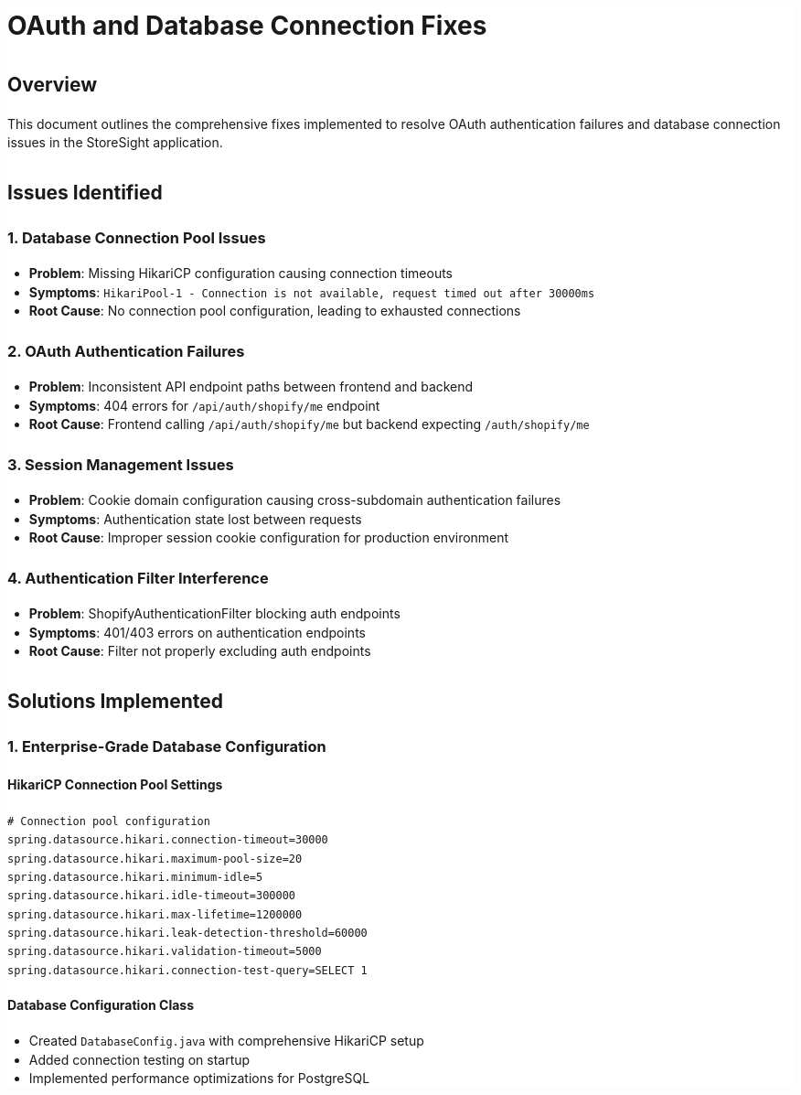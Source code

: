 # OAuth and Database Connection Fixes

## Overview

This document outlines the comprehensive fixes implemented to resolve OAuth authentication failures and database connection issues in the StoreSight application.

## Issues Identified

### 1. Database Connection Pool Issues
- **Problem**: Missing HikariCP configuration causing connection timeouts
- **Symptoms**: `HikariPool-1 - Connection is not available, request timed out after 30000ms`
- **Root Cause**: No connection pool configuration, leading to exhausted connections

### 2. OAuth Authentication Failures
- **Problem**: Inconsistent API endpoint paths between frontend and backend
- **Symptoms**: 404 errors for `/api/auth/shopify/me` endpoint
- **Root Cause**: Frontend calling `/api/auth/shopify/me` but backend expecting `/auth/shopify/me`

### 3. Session Management Issues
- **Problem**: Cookie domain configuration causing cross-subdomain authentication failures
- **Symptoms**: Authentication state lost between requests
- **Root Cause**: Improper session cookie configuration for production environment

### 4. Authentication Filter Interference
- **Problem**: ShopifyAuthenticationFilter blocking auth endpoints
- **Symptoms**: 401/403 errors on authentication endpoints
- **Root Cause**: Filter not properly excluding auth endpoints

## Solutions Implemented

### 1. Enterprise-Grade Database Configuration

#### HikariCP Connection Pool Settings
```properties
# Connection pool configuration
spring.datasource.hikari.connection-timeout=30000
spring.datasource.hikari.maximum-pool-size=20
spring.datasource.hikari.minimum-idle=5
spring.datasource.hikari.idle-timeout=300000
spring.datasource.hikari.max-lifetime=1200000
spring.datasource.hikari.leak-detection-threshold=60000
spring.datasource.hikari.validation-timeout=5000
spring.datasource.hikari.connection-test-query=SELECT 1
```

#### Database Configuration Class
- Created `DatabaseConfig.java` with comprehensive HikariCP setup
- Added connection testing on startup
- Implemented performance optimizations for PostgreSQL
